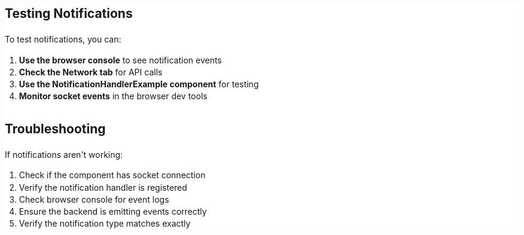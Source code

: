 ## Testing Notifications

To test notifications, you can:

1. **Use the browser console** to see notification events
2. **Check the Network tab** for API calls
3. **Use the NotificationHandlerExample component** for testing
4. **Monitor socket events** in the browser dev tools

## Troubleshooting

If notifications aren't working:

1. Check if the component has socket connection
2. Verify the notification handler is registered
3. Check browser console for event logs
4. Ensure the backend is emitting events correctly
5. Verify the notification type matches exactly
